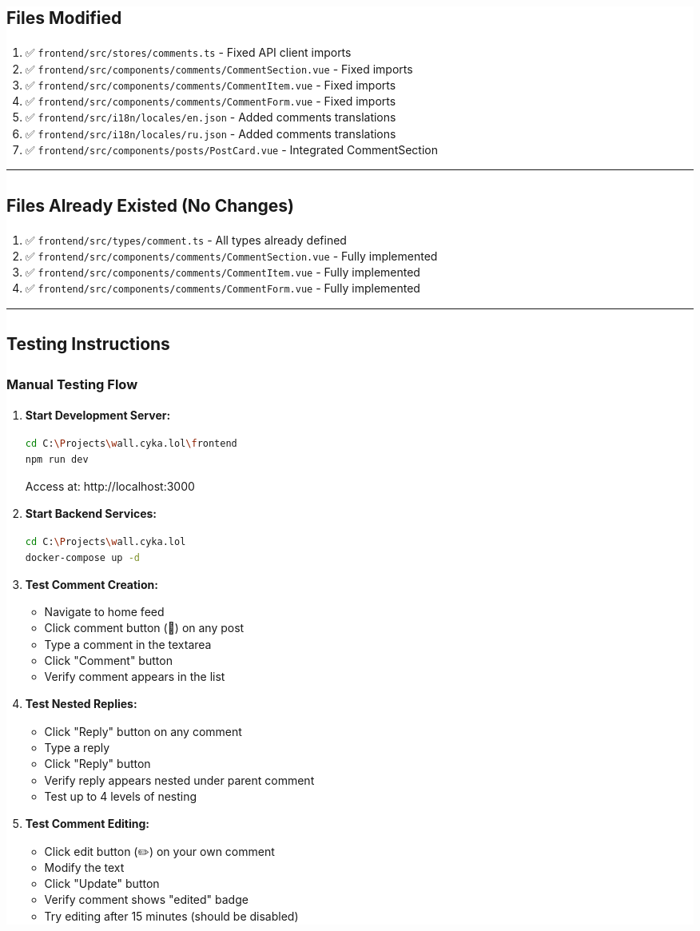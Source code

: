 ## Files Modified

1. ✅ `frontend/src/stores/comments.ts` - Fixed API client imports
2. ✅ `frontend/src/components/comments/CommentSection.vue` - Fixed imports
3. ✅ `frontend/src/components/comments/CommentItem.vue` - Fixed imports  
4. ✅ `frontend/src/components/comments/CommentForm.vue` - Fixed imports
5. ✅ `frontend/src/i18n/locales/en.json` - Added comments translations
6. ✅ `frontend/src/i18n/locales/ru.json` - Added comments translations
7. ✅ `frontend/src/components/posts/PostCard.vue` - Integrated CommentSection

---

## Files Already Existed (No Changes)

1. ✅ `frontend/src/types/comment.ts` - All types already defined
2. ✅ `frontend/src/components/comments/CommentSection.vue` - Fully implemented
3. ✅ `frontend/src/components/comments/CommentItem.vue` - Fully implemented
4. ✅ `frontend/src/components/comments/CommentForm.vue` - Fully implemented

---

## Testing Instructions

### Manual Testing Flow

1. **Start Development Server:**
   ```bash
   cd C:\Projects\wall.cyka.lol\frontend
   npm run dev
   ```
   Access at: http://localhost:3000

2. **Start Backend Services:**
   ```bash
   cd C:\Projects\wall.cyka.lol
   docker-compose up -d
   ```

3. **Test Comment Creation:**
   - Navigate to home feed
   - Click comment button (💬) on any post
   - Type a comment in the textarea
   - Click "Comment" button
   - Verify comment appears in the list

4. **Test Nested Replies:**
   - Click "Reply" button on any comment
   - Type a reply
   - Click "Reply" button
   - Verify reply appears nested under parent comment
   - Test up to 4 levels of nesting

5. **Test Comment Editing:**
   - Click edit button (✏️) on your own comment
   - Modify the text
   - Click "Update" button
   - Verify comment shows "edited" badge
   - Try editing after 15 minutes (should be disabled)
